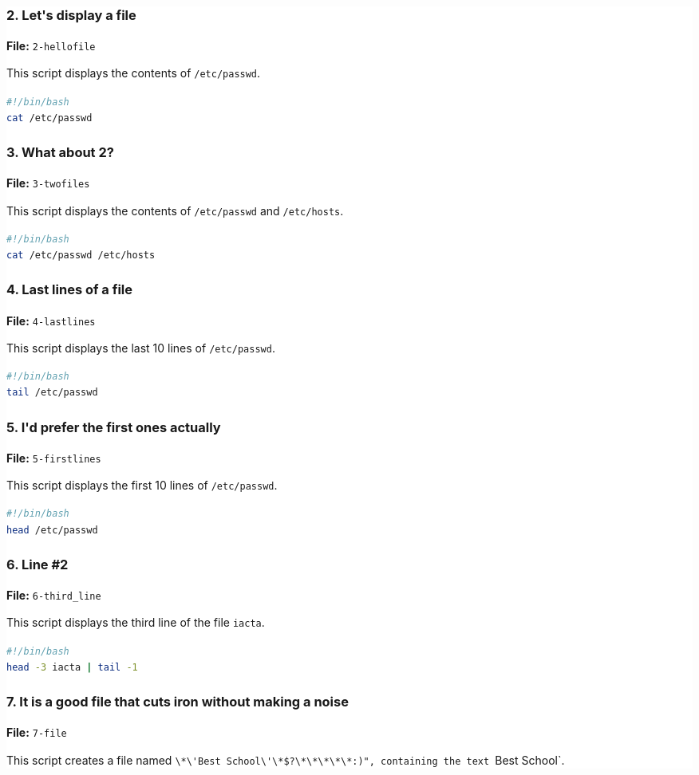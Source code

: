### 2. Let's display a file
**File:** `2-hellofile`

This script displays the contents of `/etc/passwd`.

```bash
#!/bin/bash
cat /etc/passwd
```

### 3. What about 2?
**File:** `3-twofiles`

This script displays the contents of `/etc/passwd` and `/etc/hosts`.

```bash
#!/bin/bash
cat /etc/passwd /etc/hosts
```

### 4. Last lines of a file
**File:** `4-lastlines`

This script displays the last 10 lines of `/etc/passwd`.

```bash
#!/bin/bash
tail /etc/passwd
```

### 5. I'd prefer the first ones actually
**File:** `5-firstlines`

This script displays the first 10 lines of `/etc/passwd`.

```bash
#!/bin/bash
head /etc/passwd
```

### 6. Line #2
**File:** `6-third_line`

This script displays the third line of the file `iacta`.

```bash
#!/bin/bash
head -3 iacta | tail -1
```

### 7. It is a good file that cuts iron without making a noise
**File:** `7-file`

This script creates a file named `\*\'Best School\'\*$?\*\*\*\*\*:)", containing the text `Best School`.

